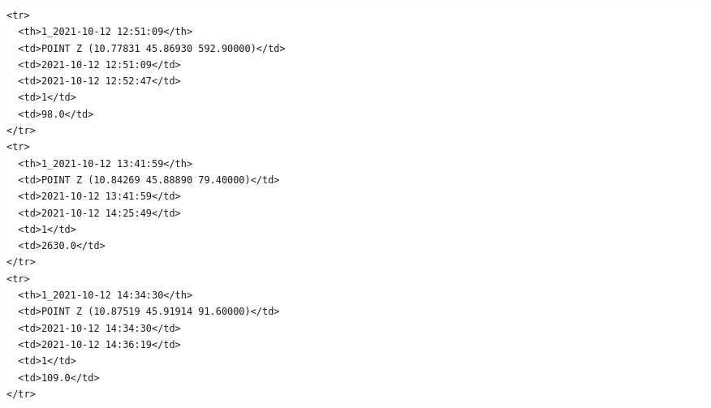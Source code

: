     <tr>
      <th>1_2021-10-12 12:51:09</th>
      <td>POINT Z (10.77831 45.86930 592.90000)</td>
      <td>2021-10-12 12:51:09</td>
      <td>2021-10-12 12:52:47</td>
      <td>1</td>
      <td>98.0</td>
    </tr>
    <tr>
      <th>1_2021-10-12 13:41:59</th>
      <td>POINT Z (10.84269 45.88890 79.40000)</td>
      <td>2021-10-12 13:41:59</td>
      <td>2021-10-12 14:25:49</td>
      <td>1</td>
      <td>2630.0</td>
    </tr>
    <tr>
      <th>1_2021-10-12 14:34:30</th>
      <td>POINT Z (10.87519 45.91914 91.60000)</td>
      <td>2021-10-12 14:34:30</td>
      <td>2021-10-12 14:36:19</td>
      <td>1</td>
      <td>109.0</td>
    </tr>
  </tbody>
</table>
</div>
      <button class="colab-df-convert" onclick="convertToInteractive('df-d5ac1824-ac6d-4a03-8b79-06479f1cba5f')"
              title="Convert this dataframe to an interactive table."
              style="display:none;">

  <svg xmlns="http://www.w3.org/2000/svg" height="24px"viewBox="0 0 24 24"
       width="24px">
    <path d="M0 0h24v24H0V0z" fill="none"/>
    <path d="M18.56 5.44l.94 2.06.94-2.06 2.06-.94-2.06-.94-.94-2.06-.94 2.06-2.06.94zm-11 1L8.5 8.5l.94-2.06 2.06-.94-2.06-.94L8.5 2.5l-.94 2.06-2.06.94zm10 10l.94 2.06.94-2.06 2.06-.94-2.06-.94-.94-2.06-.94 2.06-2.06.94z"/><path d="M17.41 7.96l-1.37-1.37c-.4-.4-.92-.59-1.43-.59-.52 0-1.04.2-1.43.59L10.3 9.45l-7.72 7.72c-.78.78-.78 2.05 0 2.83L4 21.41c.39.39.9.59 1.41.59.51 0 1.02-.2 1.41-.59l7.78-7.78 2.81-2.81c.8-.78.8-2.07 0-2.86zM5.41 20L4 18.59l7.72-7.72 1.47 1.35L5.41 20z"/>
  </svg>
      </button>

  <style>
    .colab-df-container {
      display:flex;
      flex-wrap:wrap;
      gap: 12px;
    }

    .colab-df-convert {
      background-color: #E8F0FE;
      border: none;
      border-radius: 50%;
      cursor: pointer;
      display: none;
      fill: #1967D2;
      height: 32px;
      padding: 0 0 0 0;
      width: 32px;
    }
